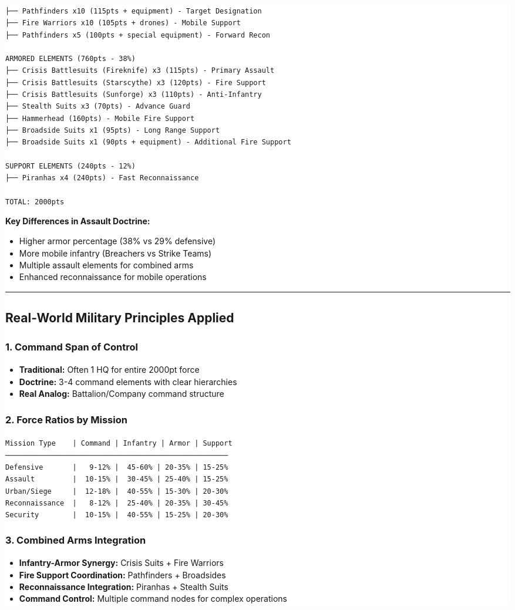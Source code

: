 ```
├── Pathfinders x10 (115pts + equipment) - Target Designation
├── Fire Warriors x10 (105pts + drones) - Mobile Support
├── Pathfinders x5 (100pts + special equipment) - Forward Recon

ARMORED ELEMENTS (760pts - 38%)
├── Crisis Battlesuits (Fireknife) x3 (115pts) - Primary Assault
├── Crisis Battlesuits (Starscythe) x3 (120pts) - Fire Support
├── Crisis Battlesuits (Sunforge) x3 (110pts) - Anti-Infantry
├── Stealth Suits x3 (70pts) - Advance Guard
├── Hammerhead (160pts) - Mobile Fire Support
├── Broadside Suits x1 (95pts) - Long Range Support
├── Broadside Suits x1 (90pts + equipment) - Additional Fire Support

SUPPORT ELEMENTS (240pts - 12%)
├── Piranhas x4 (240pts) - Fast Reconnaissance

TOTAL: 2000pts
```

**Key Differences in Assault Doctrine:**
- Higher armor percentage (38% vs 29% defensive)
- More mobile infantry (Breachers vs Strike Teams)
- Multiple assault elements for combined arms
- Enhanced reconnaissance for mobile operations

---

## Real-World Military Principles Applied

### 1. **Command Span of Control**
- **Traditional:** Often 1 HQ for entire 2000pt force
- **Doctrine:** 3-4 command elements with clear hierarchies
- **Real Analog:** Battalion/Company command structure

### 2. **Force Ratios by Mission**
```
Mission Type    | Command | Infantry | Armor | Support
─────────────────────────────────────────────────────
Defensive       |   9-12% |  45-60% | 20-35% | 15-25%
Assault         |  10-15% |  30-45% | 25-40% | 15-25%
Urban/Siege     |  12-18% |  40-55% | 15-30% | 20-30%
Reconnaissance  |   8-12% |  25-40% | 20-35% | 30-45%
Security        |  10-15% |  40-55% | 15-25% | 20-30%
```

### 3. **Combined Arms Integration**
- **Infantry-Armor Synergy:** Crisis Suits + Fire Warriors
- **Fire Support Coordination:** Pathfinders + Broadsides  
- **Reconnaissance Integration:** Piranhas + Stealth Suits
- **Command Control:** Multiple command nodes for complex operations
